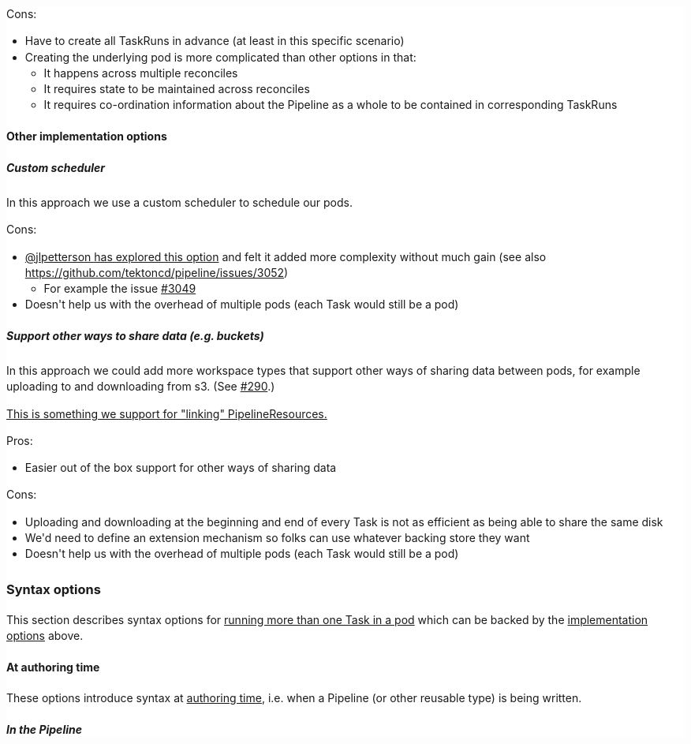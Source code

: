 Cons:
* Have to create all TaskRuns in advance (at least in this specific scenario)
* Creating the underlying pod is more complicated than other options in that:
  * It happens across multiple reconciles
  * It requires state to be maintained across reconciles
  * It requires co-ordination information about the Pipeline as a whole to be contained in corresponding TaskRuns

#### Other implementation options

##### Custom scheduler

In this approach we use a custom scheduler to schedule our pods.

Cons:
* [@jlpetterson has explored this option](https://docs.google.com/document/d/1lIqFP1c3apFwCPEqO0Bq9j-XCDH5XRmq8EhYV_BPe9Y/edit#heading=h.18c0pv2k7d1a)
  and felt it added more complexity without much gain (see also https://github.com/tektoncd/pipeline/issues/3052)
  * For example the issue [#3049](https://github.com/tektoncd/pipeline/issues/3049)
* Doesn't help us with the overhead of multiple pods (each Task would still be a pod)

##### Support other ways to share data (e.g. buckets)

In this approach we could add more workspace types that support other ways of sharing data between pods, for example
uploading to and downloading from s3. (See [#290](https://github.com/tektoncd/community/pull/290/files).)

[This is something we support for "linking" PipelineResources.](https://github.com/tektoncd/pipeline/blob/master/docs/install.md#configuring-pipelineresource-storage)

Pros:
* Easier out of the box support for other ways of sharing data

Cons:
* Uploading and downloading at the beginning and end of every Task is not as efficient as being able to share the same
  disk
* We'd need to define an extension mechanism so folks can use whatever backing store they want
* Doesn't help us with the overhead of multiple pods (each Task would still be a pod)

### Syntax options

This section describes syntax options for [running more than one Task in a pod](#more-than-one-task-in-one-pod) which
can be backed by the [implementation options](#implementation-options) above.

#### At authoring time

These options introduce syntax at [authoring time](https://github.com/tektoncd/community/blob/main/design-principles.md#reusability),
i.e. when a Pipeline (or other reusable type) is being written.

##### In the Pipeline
